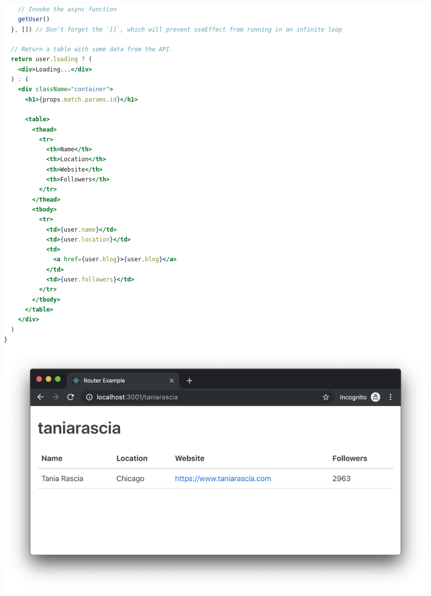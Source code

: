```jsx
    // Invoke the async function
    getUser()
  }, []) // Don't forget the `[]`, which will prevent useEffect from running in an infinite loop

  // Return a table with some data from the API.
  return user.loading ? (
    <div>Loading...</div>
  ) : (
    <div className="container">
      <h1>{props.match.params.id}</h1>

      <table>
        <thead>
          <tr>
            <th>Name</th>
            <th>Location</th>
            <th>Website</th>
            <th>Followers</th>
          </tr>
        </thead>
        <tbody>
          <tr>
            <td>{user.name}</td>
            <td>{user.location}</td>
            <td>
              <a href={user.blog}>{user.blog}</a>
            </td>
            <td>{user.followers}</td>
          </tr>
        </tbody>
      </table>
    </div>
  )
}
```

![](../images/route-id.png)
